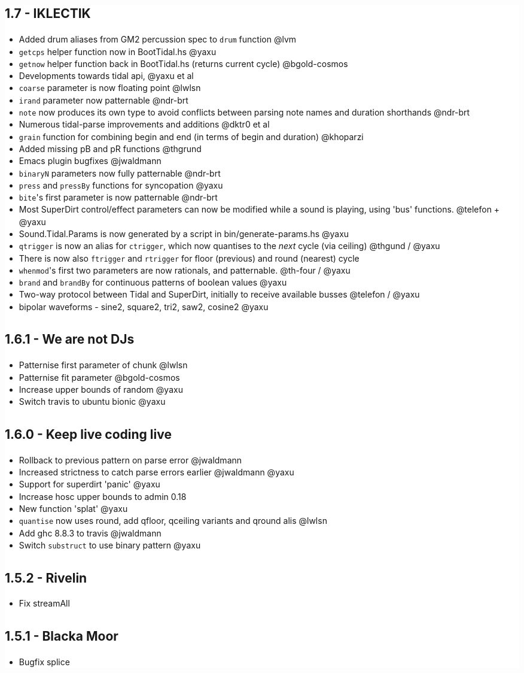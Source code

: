 ## 1.7 - IKLECTIK
* Added drum aliases from GM2 percussion spec to `drum` function @lvm
* `getcps` helper function now in BootTidal.hs @yaxu
* `getnow` helper function back in BootTidal.hs (returns current cycle) @bgold-cosmos
* Developments towards tidal api, @yaxu et al
* `coarse` parameter is now floating point @lwlsn
* `irand` parameter now patternable @ndr-brt
* `note` now produces its own type to avoid conflicts between parsing note names and duration shorthands  @ndr-brt
* Numerous tidal-parse improvements and additions @dktr0 et al
* `grain` function for combining begin and end (in terms of begin and duration) @khoparzi
* Added missing pB and pR functions @thgrund
* Emacs plugin bugfixes @jwaldmann
* `binaryN` parameters now fully patternable @ndr-brt
* `press` and `pressBy` functions for syncopation @yaxu
* `bite`'s first parameter is now patternable @ndr-brt
* Most SuperDirt control/effect parameters can now be modified while a sound is playing, using 'bus' functions. @telefon + @yaxu
* Sound.Tidal.Params is now generated by a script in bin/generate-params.hs @yaxu
* `qtrigger` is now an alias for `ctrigger`, which now quantises to the _next_ cycle (via ceiling) @thgund / @yaxu
* There is now also `ftrigger` and `rtrigger` for floor (previous) and round (nearest) cycle
* `whenmod`'s first two parameters are now rationals, and patternable. @th-four / @yaxu
* `brand` and `brandBy` for continuous patterns of boolean values @yaxu
* Two-way protocol between Tidal and SuperDirt, initially to receive available busses @telefon / @yaxu
* bipolar waveforms - sine2, square2, tri2, saw2, cosine2 @yaxu
  

## 1.6.1 - We are not DJs
* Patternise first parameter of chunk @lwlsn
* Patternise fit parameter @bgold-cosmos
* Increase upper bounds of random @yaxu
* Switch travis to ubuntu bionic @yaxu

## 1.6.0 - Keep live coding live
* Rollback to previous pattern on parse error @jwaldmann
* Increased strictness to catch parse errors earlier @jwaldmann @yaxu
* Support for superdirt 'panic' @yaxu
* Increase hosc upper bounds to admin 0.18
* New function 'splat' @yaxu
* `quantise` now uses round, add qfloor, qceiling variants and qround alis @lwlsn
* Add ghc 8.8.3 to travis @jwaldmann
* Switch `substruct` to use binary pattern @yaxu

## 1.5.2 - Rivelin
* Fix streamAll

## 1.5.1 - Blacka Moor
* Bugfix splice
